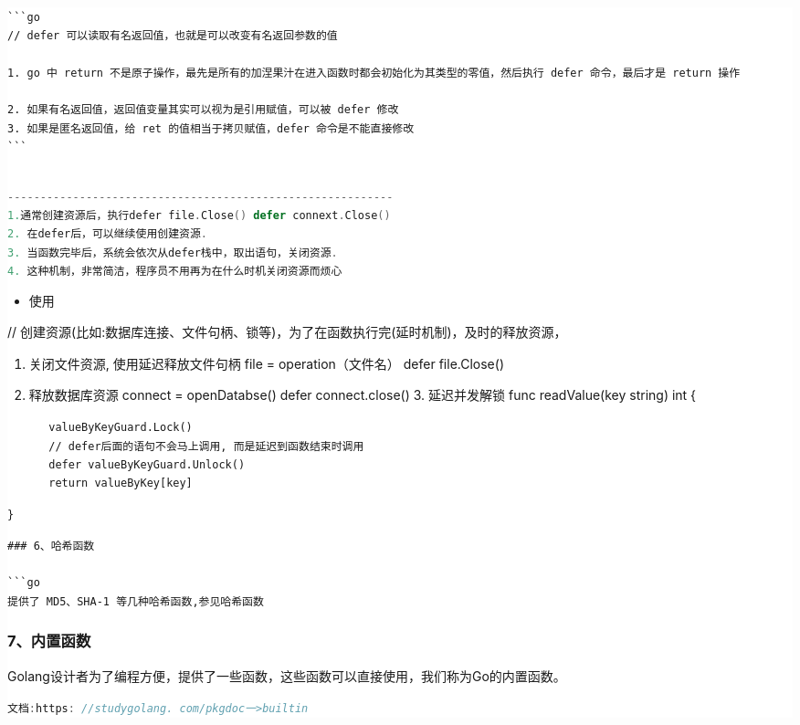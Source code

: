     ```go
    // defer 可以读取有名返回值，也就是可以改变有名返回参数的值
    
    1. go 中 return 不是原子操作，最先是所有的加涅果汁在进入函数时都会初始化为其类型的零值，然后执行 defer 命令，最后才是 return 操作
    
    2. 如果有名返回值，返回值变量其实可以视为是引用赋值，可以被 defer 修改
    3. 如果是匿名返回值，给 ret 的值相当于拷贝赋值，defer 命令是不能直接修改
    ```

    

```go

-----------------------------------------------------------
1.通常创建资源后，执行defer file.Close() defer connext.Close()
2. 在defer后，可以继续使用创建资源.
3. 当函数完毕后，系统会依次从defer栈中，取出语句，关闭资源.
4. 这种机制，非常简洁，程序员不用再为在什么时机关闭资源而烦心

```

* 使用

  ```go
// 创建资源(比如:数据库连接、文件句柄、锁等)，为了在函数执行完(延时机制)，及时的释放资源，
  
  1. 关闭文件资源, 使用延迟释放文件句柄
      file = operation（文件名）
    defer  file.Close()
  
  2. 释放数据库资源
       connect = openDatabse()
     defer connect.close()
    3. 延迟并发解锁
  	    func readValue(key string) int {
            
            valueByKeyGuard.Lock()
            // defer后面的语句不会马上调用, 而是延迟到函数结束时调用
            defer valueByKeyGuard.Unlock()
            return valueByKey[key]
    }
  ```
### 6、哈希函数

  ```go
提供了 MD5、SHA-1 等几种哈希函数,参见哈希函数
  ```





### 7、内置函数

​    Golang设计者为了编程方便，提供了一些函数，这些函数可以直接使用，我们称为Go的内置函数。

```go
文档:https: //studygolang. com/pkgdoc一>builtin
```
